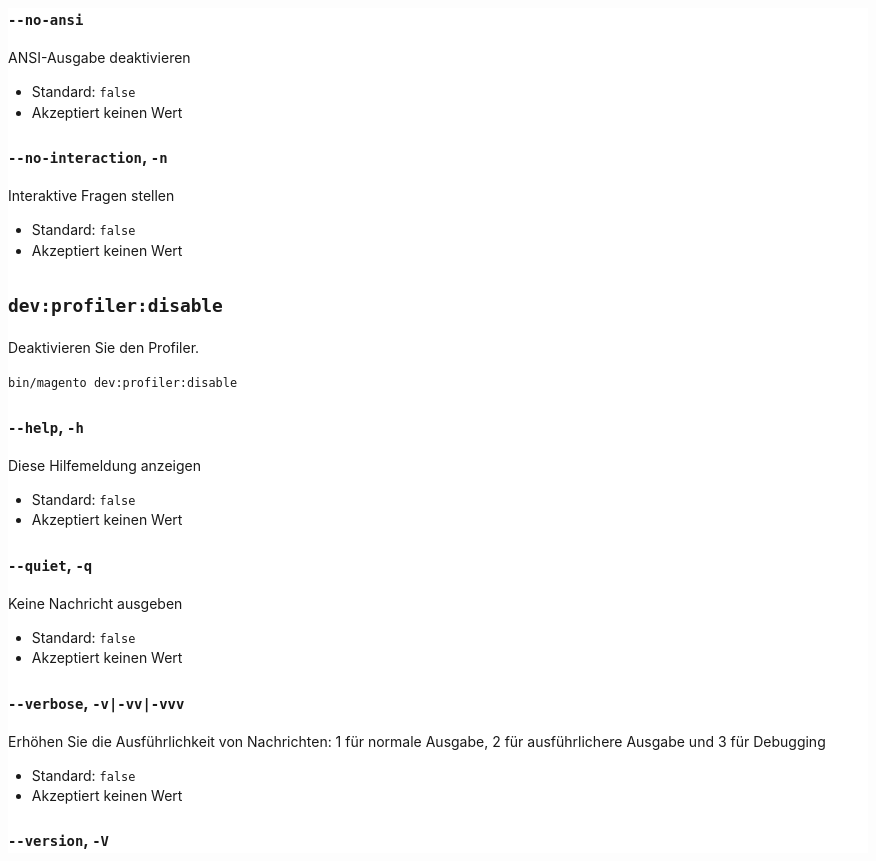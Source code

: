 
### `--no-ansi`

ANSI-Ausgabe deaktivieren
- Standard: `false`
- Akzeptiert keinen Wert



### `--no-interaction`, `-n`



Interaktive Fragen stellen
- Standard: `false`
- Akzeptiert keinen Wert  

## `dev:profiler:disable`

Deaktivieren Sie den Profiler.

```bash
bin/magento dev:profiler:disable
```

  




### `--help`, `-h`



Diese Hilfemeldung anzeigen
- Standard: `false`
- Akzeptiert keinen Wert



### `--quiet`, `-q`



Keine Nachricht ausgeben
- Standard: `false`
- Akzeptiert keinen Wert



### `--verbose`, `-v|-vv|-vvv`



Erhöhen Sie die Ausführlichkeit von Nachrichten: 1 für normale Ausgabe, 2 für ausführlichere Ausgabe und 3 für Debugging
- Standard: `false`
- Akzeptiert keinen Wert



### `--version`, `-V`
